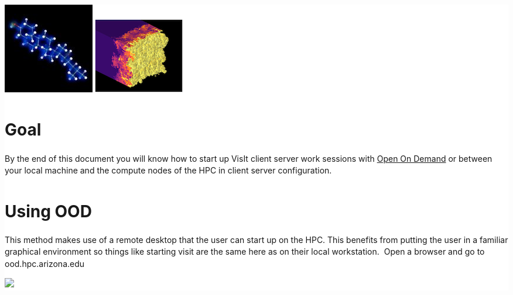 ![](images/gallery-36-large-thumb.jpg)
![](images/gallery-44-thumb.jpg)
</div>

Goal
====

By the end of this document you will know how to start up VisIt client
server work sessions with [Open On
Demand](/wiki/spaces/UAHPC/pages/75990636/Open+On+Demand) or between
your local machine and the compute nodes of the HPC in client server
configuration.

Using OOD
=========

This method makes use of a remote desktop that the user can start up on
the HPC. This benefits from putting the user in a familiar graphical
environment so things like starting visit are the same here as on their
local workstation.  Open a browser and go to ood.hpc.arizona.edu

<span
class="confluence-embedded-file-wrapper confluence-embedded-manual-size"><img src="images/image2022-3-4_11-12-51_small.png" class="confluence-embedded-image" srcset="images/image2022-3-4_11-12-51_big.png 2x, images/image2022-3-4_11-12-51_small.png 1x" height="250" /></span>
